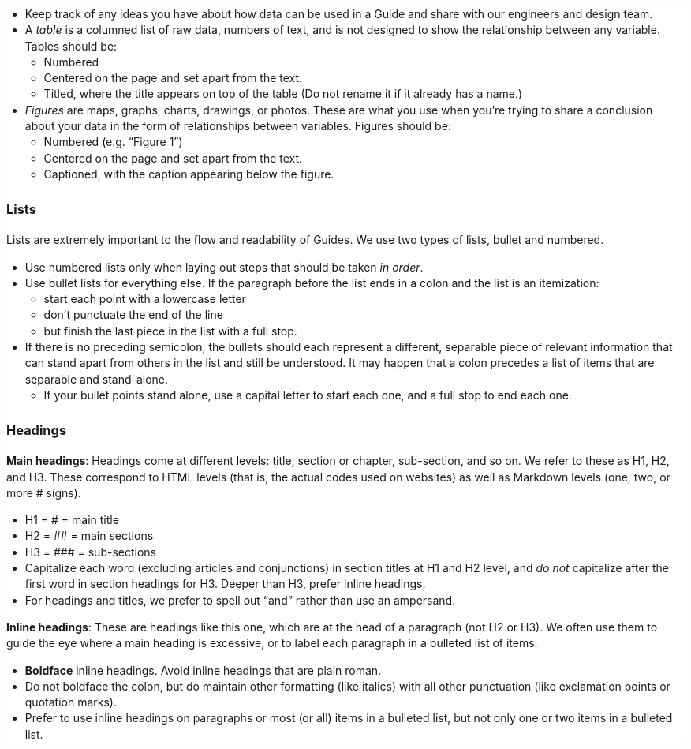 * Keep track of any ideas you have about how data can be used in a Guide and share with our engineers and design team.
* A *table* is a columned list of raw data, numbers of text, and is not designed to show the relationship between any variable. Tables should be:
    * Numbered
    * Centered on the page and set apart from the text.
    * Titled, where the title appears on top of the table (Do not rename it if it already has a name.)
* *Figures* are maps, graphs, charts, drawings, or photos. These are what you use when you’re trying to share a conclusion about your data in the form of relationships between variables. Figures should be:
    * Numbered (e.g. “Figure 1”)
    * Centered on the page and set apart from the text.
    * Captioned, with the caption appearing below the figure.

### Lists

Lists are extremely important to the flow and readability of Guides. We use two types of lists, bullet and numbered.

* Use numbered lists only when laying out steps that should be taken *in order*.
* Use bullet lists for everything else. If the paragraph before the list ends in a colon and the list is an itemization:
    * start each point with a lowercase letter
    * don’t punctuate the end of the line
    * but finish the last piece in the list with a full stop.
* If there is no preceding semicolon, the bullets should each represent a different, separable piece of relevant information that can stand apart from others in the list and still be understood. It may happen that a colon precedes a list of items that are separable and stand-alone. 
    * If your bullet points stand alone, use a capital letter to start each one, and a full stop to end each one.

### Headings

**Main headings**: Headings come at different levels: title, section or chapter, sub-section, and so on. We refer to these as H1, H2, and H3. These correspond to HTML levels (that is, the actual codes used on websites) as well as Markdown levels (one, two, or more # signs).

* H1 = # =  main title
* H2 = ## = main sections
* H3 = ### = sub-sections
* Capitalize each word (excluding articles and conjunctions) in section titles at H1 and H2 level, and *do not* capitalize after the first word in section headings for H3. Deeper than H3, prefer inline headings.
* For headings and titles, we prefer to spell out “and” rather than use an ampersand. 

**Inline headings**: These are headings like this one, which are at the head of a paragraph (not H2 or H3). We often use them to guide the eye where a main heading is excessive, or to label each paragraph in a bulleted list of items.

* **Boldface** inline headings. Avoid inline headings that are plain roman.
* Do not boldface the colon, but do maintain other formatting (like italics) with all other punctuation (like exclamation points or quotation marks).
* Prefer to use inline headings on paragraphs or most (or all) items in a bulleted list, but not only one or two items in a bulleted list.
